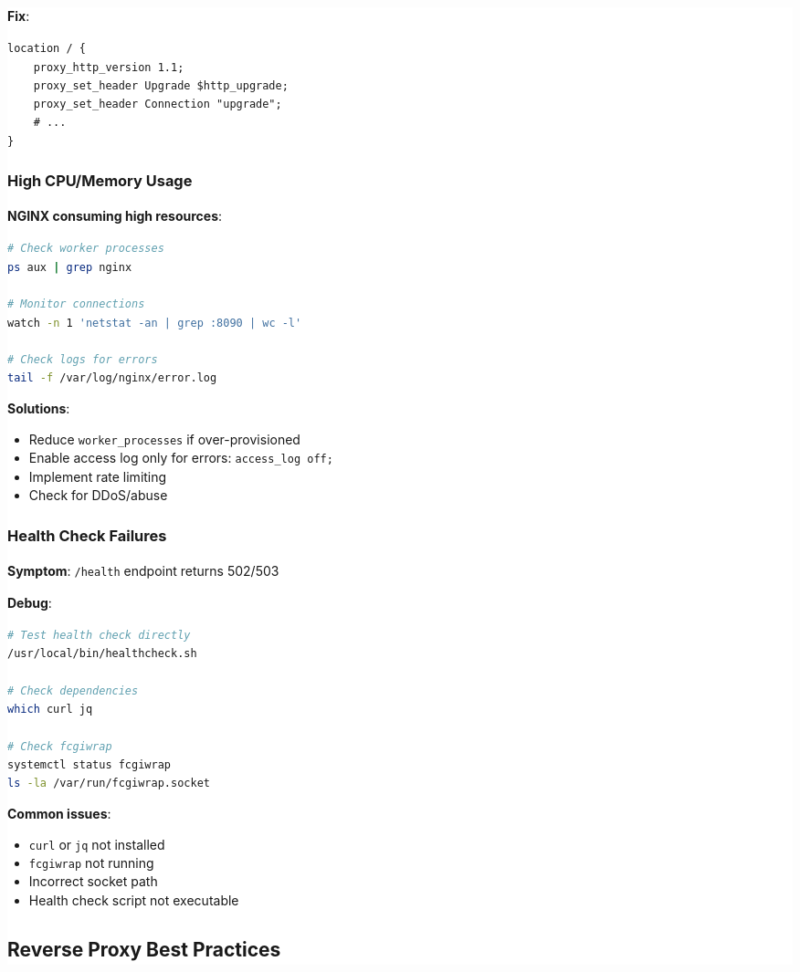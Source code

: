 **Fix**:
```nginx
location / {
    proxy_http_version 1.1;
    proxy_set_header Upgrade $http_upgrade;
    proxy_set_header Connection "upgrade";
    # ...
}
```

### High CPU/Memory Usage

**NGINX consuming high resources**:

```bash
# Check worker processes
ps aux | grep nginx

# Monitor connections
watch -n 1 'netstat -an | grep :8090 | wc -l'

# Check logs for errors
tail -f /var/log/nginx/error.log
```

**Solutions**:
- Reduce `worker_processes` if over-provisioned
- Enable access log only for errors: `access_log off;`
- Implement rate limiting
- Check for DDoS/abuse

### Health Check Failures

**Symptom**: `/health` endpoint returns 502/503

**Debug**:
```bash
# Test health check directly
/usr/local/bin/healthcheck.sh

# Check dependencies
which curl jq

# Check fcgiwrap
systemctl status fcgiwrap
ls -la /var/run/fcgiwrap.socket
```

**Common issues**:
- `curl` or `jq` not installed
- `fcgiwrap` not running
- Incorrect socket path
- Health check script not executable

## Reverse Proxy Best Practices
